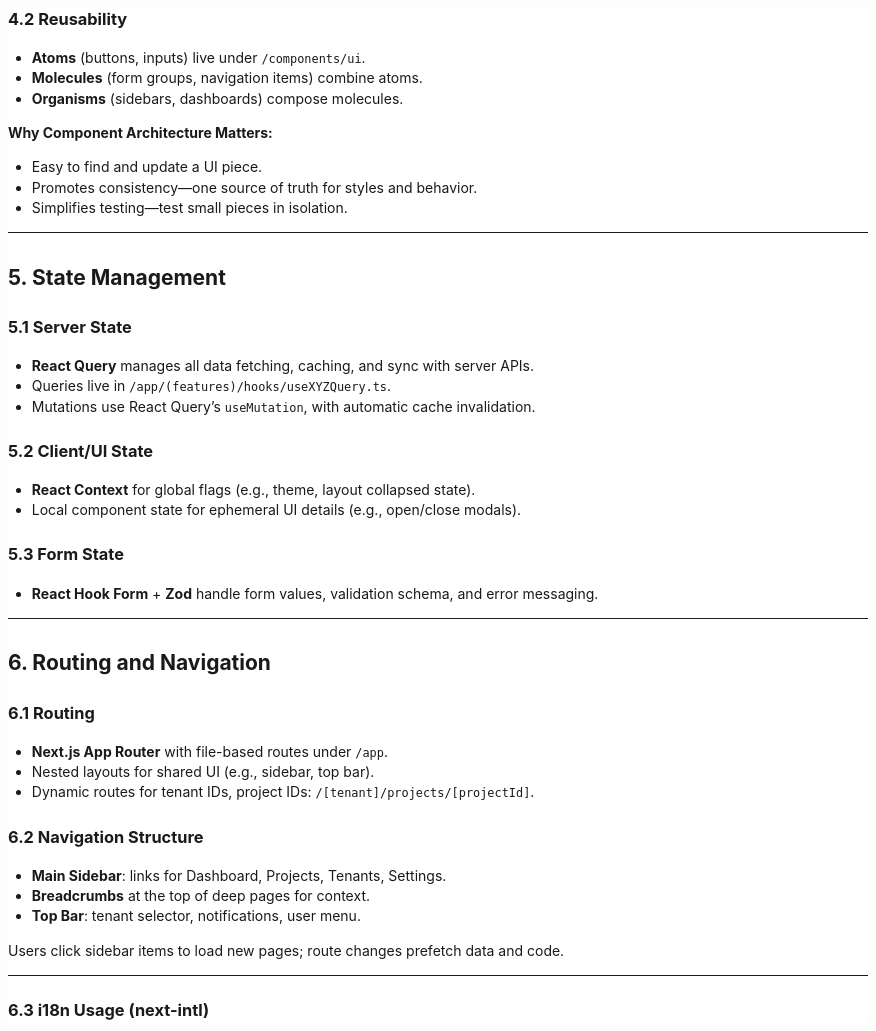 ### 4.2 Reusability

- **Atoms** (buttons, inputs) live under `/components/ui`.
- **Molecules** (form groups, navigation items) combine atoms.
- **Organisms** (sidebars, dashboards) compose molecules.

**Why Component Architecture Matters:**

- Easy to find and update a UI piece.
- Promotes consistency—one source of truth for styles and behavior.
- Simplifies testing—test small pieces in isolation.

---

## 5. State Management

### 5.1 Server State

- **React Query** manages all data fetching, caching, and sync with server APIs.
- Queries live in `/app/(features)/hooks/useXYZQuery.ts`.
- Mutations use React Query’s `useMutation`, with automatic cache invalidation.

### 5.2 Client/UI State

- **React Context** for global flags (e.g., theme, layout collapsed state).
- Local component state for ephemeral UI details (e.g., open/close modals).

### 5.3 Form State

- **React Hook Form** + **Zod** handle form values, validation schema, and error messaging.

---

## 6. Routing and Navigation

### 6.1 Routing

- **Next.js App Router** with file-based routes under `/app`.
- Nested layouts for shared UI (e.g., sidebar, top bar).
- Dynamic routes for tenant IDs, project IDs: `/[tenant]/projects/[projectId]`.

### 6.2 Navigation Structure

- **Main Sidebar**: links for Dashboard, Projects, Tenants, Settings.
- **Breadcrumbs** at the top of deep pages for context.
- **Top Bar**: tenant selector, notifications, user menu.

Users click sidebar items to load new pages; route changes prefetch data and code.

---

### 6.3 i18n Usage (next-intl)
